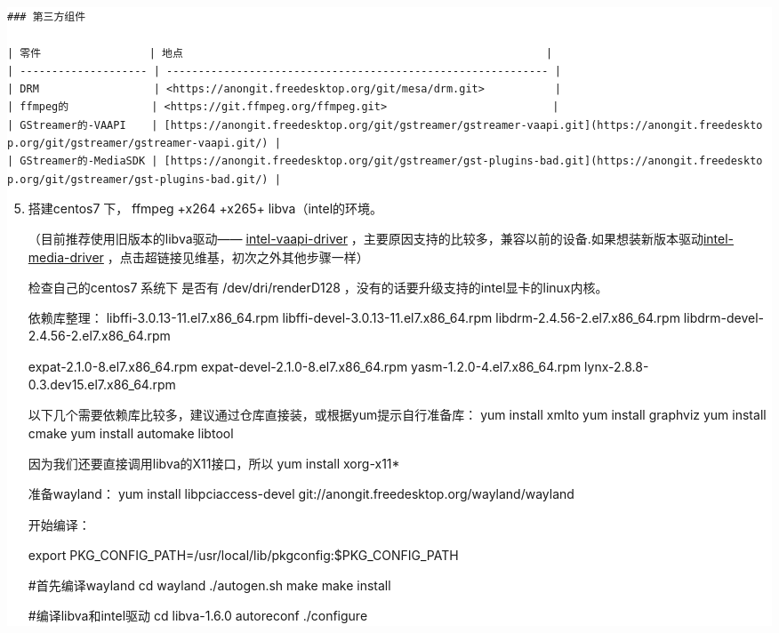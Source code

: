 	 

	### 第三方组件

	| 零件                 | 地点                                                         |
	| -------------------- | ------------------------------------------------------------ |
	| DRM                  | <https://anongit.freedesktop.org/git/mesa/drm.git>           |
	| ffmpeg的             | <https://git.ffmpeg.org/ffmpeg.git>                          |
	| GStreamer的-VAAPI    | [https://anongit.freedesktop.org/git/gstreamer/gstreamer-vaapi.git](https://anongit.freedesktop.org/git/gstreamer/gstreamer-vaapi.git/) |
	| GStreamer的-MediaSDK | [https://anongit.freedesktop.org/git/gstreamer/gst-plugins-bad.git](https://anongit.freedesktop.org/git/gstreamer/gst-plugins-bad.git/) |

5. 搭建centos7 下， ffmpeg +x264 +x265+ libva（intel的环境。

	（目前推荐使用旧版本的libva驱动—— [intel-vaapi-driver](https://github.com/intel/intel-vaapi-driver) ，主要原因支持的比较多，兼容以前的设备.如果想装新版本驱动[intel-media-driver](https://github.com/intel/media-driver/) ，点击超链接见维基，初次之外其他步骤一样） 

	检查自己的centos7 系统下 是否有 /dev/dri/renderD128  ，没有的话要升级支持的intel显卡的linux内核。

	依赖库整理： 
	libffi-3.0.13-11.el7.x86_64.rpm 
	libffi-devel-3.0.13-11.el7.x86_64.rpm 
	libdrm-2.4.56-2.el7.x86_64.rpm 
	libdrm-devel-2.4.56-2.el7.x86_64.rpm

	expat-2.1.0-8.el7.x86_64.rpm 
	expat-devel-2.1.0-8.el7.x86_64.rpm 
	yasm-1.2.0-4.el7.x86_64.rpm 
	lynx-2.8.8-0.3.dev15.el7.x86_64.rpm

	以下几个需要依赖库比较多，建议通过仓库直接装，或根据yum提示自行准备库： 
	yum install xmlto 
	yum install graphviz 
	yum install cmake 
	yum install automake libtool

	因为我们还要直接调用libva的X11接口，所以 
	yum install xorg-x11*

	准备wayland： 
	yum install libpciaccess-devel 
	git://anongit.freedesktop.org/wayland/wayland

	开始编译：

	export PKG_CONFIG_PATH=/usr/local/lib/pkgconfig:$PKG_CONFIG_PATH

	#首先编译wayland
	cd wayland
	./autogen.sh
	make
	make install

	#编译libva和intel驱动
	cd libva-1.6.0
	autoreconf
	./configure
